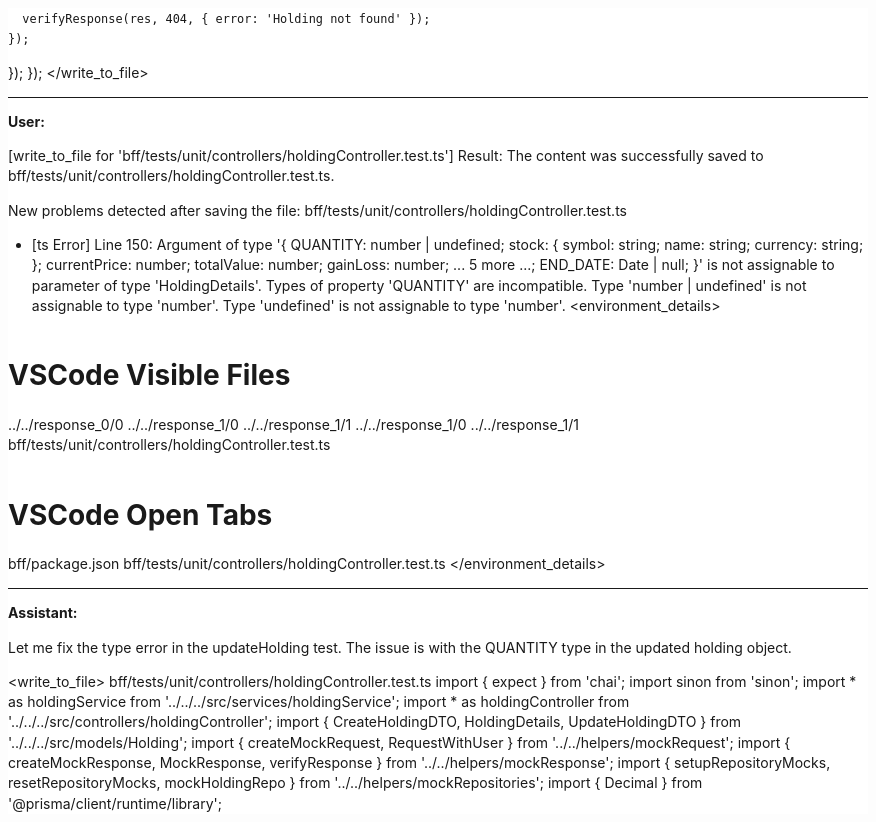       verifyResponse(res, 404, { error: 'Holding not found' });
    });
  });
});
</content>
</write_to_file>

---

**User:**

[write_to_file for 'bff/tests/unit/controllers/holdingController.test.ts'] Result:
The content was successfully saved to bff/tests/unit/controllers/holdingController.test.ts.

New problems detected after saving the file:
bff/tests/unit/controllers/holdingController.test.ts
- [ts Error] Line 150: Argument of type '{ QUANTITY: number | undefined; stock: { symbol: string; name: string; currency: string; }; currentPrice: number; totalValue: number; gainLoss: number; ... 5 more ...; END_DATE: Date | null; }' is not assignable to parameter of type 'HoldingDetails'.
  Types of property 'QUANTITY' are incompatible.
    Type 'number | undefined' is not assignable to type 'number'.
      Type 'undefined' is not assignable to type 'number'.
<environment_details>
# VSCode Visible Files
../../response_0/0
../../response_1/0
../../response_1/1
../../response_1/0
../../response_1/1
bff/tests/unit/controllers/holdingController.test.ts

# VSCode Open Tabs
bff/package.json
bff/tests/unit/controllers/holdingController.test.ts
</environment_details>

---

**Assistant:**

Let me fix the type error in the updateHolding test. The issue is with the QUANTITY type in the updated holding object.

<write_to_file>
<path>bff/tests/unit/controllers/holdingController.test.ts</path>
<content>import { expect } from 'chai';
import sinon from 'sinon';
import * as holdingService from '../../../src/services/holdingService';
import * as holdingController from '../../../src/controllers/holdingController';
import { CreateHoldingDTO, HoldingDetails, UpdateHoldingDTO } from '../../../src/models/Holding';
import { createMockRequest, RequestWithUser } from '../../helpers/mockRequest';
import { createMockResponse, MockResponse, verifyResponse } from '../../helpers/mockResponse';
import { setupRepositoryMocks, resetRepositoryMocks, mockHoldingRepo } from '../../helpers/mockRepositories';
import { Decimal } from '@prisma/client/runtime/library';
